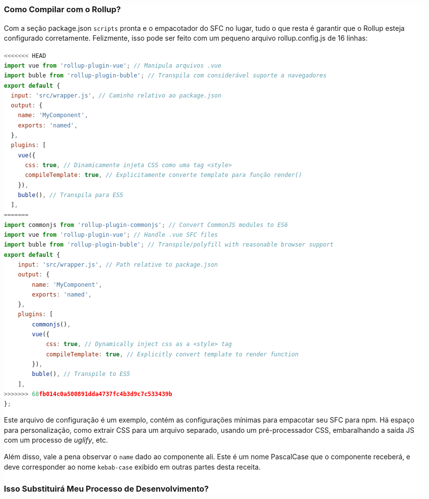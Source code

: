 ### Como Compilar com o Rollup?

Com a seção package.json `scripts` pronta e o empacotador do SFC no lugar, tudo o que resta é garantir que o Rollup esteja configurado corretamente. Felizmente, isso pode ser feito com um pequeno arquivo rollup.config.js de 16 linhas:

```js
<<<<<<< HEAD
import vue from 'rollup-plugin-vue'; // Manipula arquivos .vue
import buble from 'rollup-plugin-buble'; // Transpila com considerável suporte a navegadores
export default {
  input: 'src/wrapper.js', // Caminho relativo ao package.json
  output: {
    name: 'MyComponent',
    exports: 'named',
  },
  plugins: [
    vue({
      css: true, // Dinamicamente injeta CSS como uma tag <style>
      compileTemplate: true, // Explicitamente converte template para função render()
    }),
    buble(), // Transpila para ES5
  ],
=======
import commonjs from 'rollup-plugin-commonjs'; // Convert CommonJS modules to ES6
import vue from 'rollup-plugin-vue'; // Handle .vue SFC files
import buble from 'rollup-plugin-buble'; // Transpile/polyfill with reasonable browser support
export default {
    input: 'src/wrapper.js', // Path relative to package.json
    output: {
        name: 'MyComponent',
        exports: 'named',
    },
    plugins: [
        commonjs(),
        vue({
            css: true, // Dynamically inject css as a <style> tag
            compileTemplate: true, // Explicitly convert template to render function
        }),
        buble(), // Transpile to ES5
    ],
>>>>>>> 68fb014c0a500891dda4737fc4b3d9c7c533439b
};
```

Este arquivo de configuração é um exemplo, contém as configurações mínimas para empacotar seu SFC para npm. Há espaço para personalização, como extrair CSS para um arquivo separado, usando um pré-processador CSS, embaralhando a saída JS com um processo de _uglify_, etc.

Além disso, vale a pena observar o `name` dado ao componente ali. Este é um nome PascalCase que o componente receberá, e deve corresponder ao nome `kebab-case` exibido em outras partes desta receita.

### Isso Substituirá Meu Processo de Desenvolvimento?
